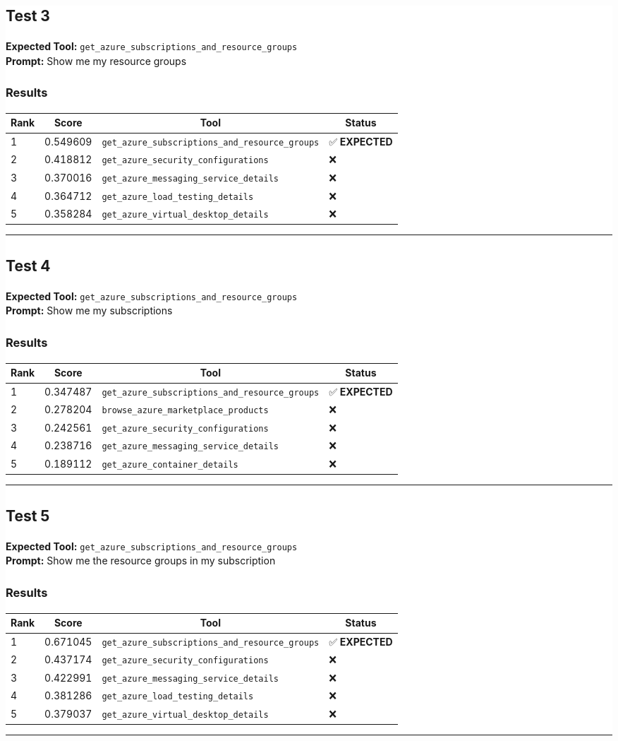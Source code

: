 
## Test 3

**Expected Tool:** `get_azure_subscriptions_and_resource_groups`  
**Prompt:** Show me my resource groups  

### Results

| Rank | Score | Tool | Status |
|------|-------|------|--------|
| 1 | 0.549609 | `get_azure_subscriptions_and_resource_groups` | ✅ **EXPECTED** |
| 2 | 0.418812 | `get_azure_security_configurations` | ❌ |
| 3 | 0.370016 | `get_azure_messaging_service_details` | ❌ |
| 4 | 0.364712 | `get_azure_load_testing_details` | ❌ |
| 5 | 0.358284 | `get_azure_virtual_desktop_details` | ❌ |

---

## Test 4

**Expected Tool:** `get_azure_subscriptions_and_resource_groups`  
**Prompt:** Show me my subscriptions  

### Results

| Rank | Score | Tool | Status |
|------|-------|------|--------|
| 1 | 0.347487 | `get_azure_subscriptions_and_resource_groups` | ✅ **EXPECTED** |
| 2 | 0.278204 | `browse_azure_marketplace_products` | ❌ |
| 3 | 0.242561 | `get_azure_security_configurations` | ❌ |
| 4 | 0.238716 | `get_azure_messaging_service_details` | ❌ |
| 5 | 0.189112 | `get_azure_container_details` | ❌ |

---

## Test 5

**Expected Tool:** `get_azure_subscriptions_and_resource_groups`  
**Prompt:** Show me the resource groups in my subscription  

### Results

| Rank | Score | Tool | Status |
|------|-------|------|--------|
| 1 | 0.671045 | `get_azure_subscriptions_and_resource_groups` | ✅ **EXPECTED** |
| 2 | 0.437174 | `get_azure_security_configurations` | ❌ |
| 3 | 0.422991 | `get_azure_messaging_service_details` | ❌ |
| 4 | 0.381286 | `get_azure_load_testing_details` | ❌ |
| 5 | 0.379037 | `get_azure_virtual_desktop_details` | ❌ |

---